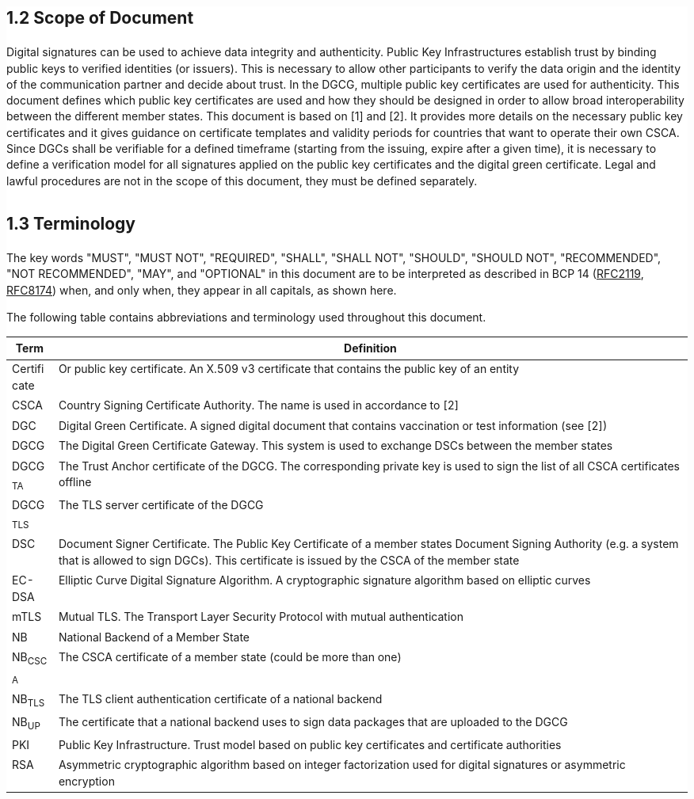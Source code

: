 ##	1.2 Scope of Document
Digital signatures can be used to achieve data integrity and authenticity. Public Key Infrastructures establish trust by binding public keys to verified identities (or issuers). This is necessary to allow other participants to verify the data origin and the identity of the communication partner and decide about trust. In the DGCG, multiple public key certificates are used for authenticity. This document defines which public key certificates are used and how they should be designed in order to allow broad interoperability between the different member states. This document is based on [1] and [2]. It provides more details on the necessary public key certificates and it gives guidance on certificate templates and validity periods for countries that want to operate their own CSCA. 
Since DGCs shall be verifiable for a defined timeframe (starting from the issuing, expire after a given time), it is necessary to define a verification model for all signatures applied on the public key certificates and the digital green certificate. 
Legal and lawful procedures are not in the scope of this document, they must be defined separately.  

## 1.3	Terminology
The key words "MUST", "MUST NOT", "REQUIRED", "SHALL", "SHALL NOT", "SHOULD", "SHOULD NOT", "RECOMMENDED", "NOT RECOMMENDED", "MAY", and "OPTIONAL" in this document are to be interpreted as described in BCP 14 ([RFC2119](https://tools.ietf.org/html/rfc2119), [RFC8174](https://tools.ietf.org/html/rfc8174)) when, and only when, they appear in all capitals, as shown here.

The following table contains abbreviations and terminology used throughout this document.

| Term	 | Definition |
| ------|  -----------|
|Certificate|	Or public key certificate. An X.509 v3 certificate that contains the public key of an entity 
|CSCA|	Country Signing Certificate Authority. The name is used in accordance to [2]
|DGC|	Digital Green Certificate. A signed digital document that contains vaccination or test information (see [2])
|DGCG|	The Digital Green Certificate Gateway. This system is used to exchange DSCs between the member states
|DGCG<sub>TA</sub>|	The Trust Anchor certificate of the DGCG. The corresponding private key is used to sign the list of all CSCA certificates offline
|DGCG<sub>TLS</sub>|	The TLS server certificate of the DGCG
|DSC|	Document Signer Certificate. The Public Key Certificate of a member states Document Signing Authority (e.g. a system that is allowed to sign DGCs). This certificate is issued by the CSCA of the member state
|EC-DSA|	Elliptic Curve Digital Signature Algorithm. A cryptographic signature algorithm based on elliptic curves
|mTLS|	Mutual TLS. The Transport Layer Security Protocol with mutual authentication
|NB|	National Backend of a Member State
|NB<sub>CSCA</sub>|	The CSCA certificate of a member state (could be more than one)
|NB<sub>TLS</sub>|	The TLS client authentication certificate of a national backend 
|NB<sub>UP</sub>|	The certificate that a national backend uses to sign data packages that are uploaded to the DGCG
|PKI|	Public Key Infrastructure. Trust model based on public key certificates and certificate authorities 
|RSA|	Asymmetric cryptographic algorithm based on integer factorization used for digital signatures or asymmetric encryption
